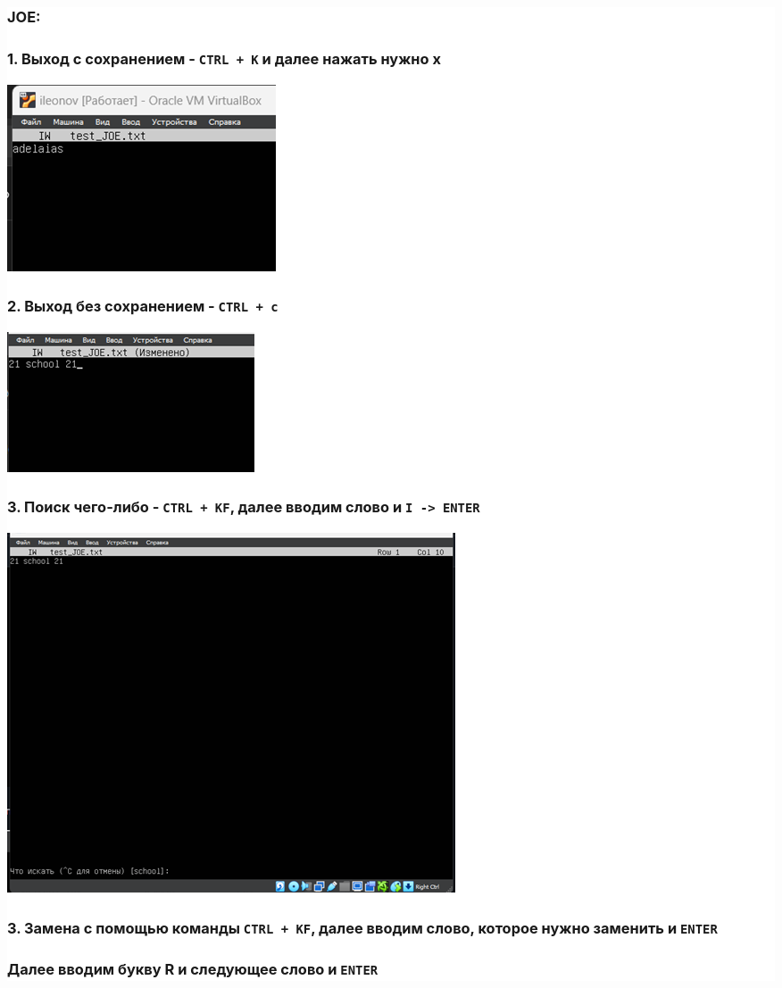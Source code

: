 ### **JOE**:
### 1. Выход с сохранением - `CTRL + K` и далее нажать нужно x
![Alt text](../materials/%D0%A0%D0%B8%D1%81%D1%83%D0%BD%D0%BE%D0%BA20.png)
### 2. Выход без сохранением - `CTRL + с`
![Alt text](../materials/%D0%A0%D0%B8%D1%81%D1%83%D0%BD%D0%BE%D0%BA23.png)
### 3. Поиск чего-либо - `CTRL + KF`, далее вводим слово и `I -> ENTER`
![Alt text](../materials/%D0%A0%D0%B8%D1%81%D1%83%D0%BD%D0%BE%D0%BA27.png)
### 3. Замена с помощью команды `CTRL + KF`, далее вводим слово, которое нужно заменить и `ENTER`
###   Далее вводим букву R и следующее слово и `ENTER`